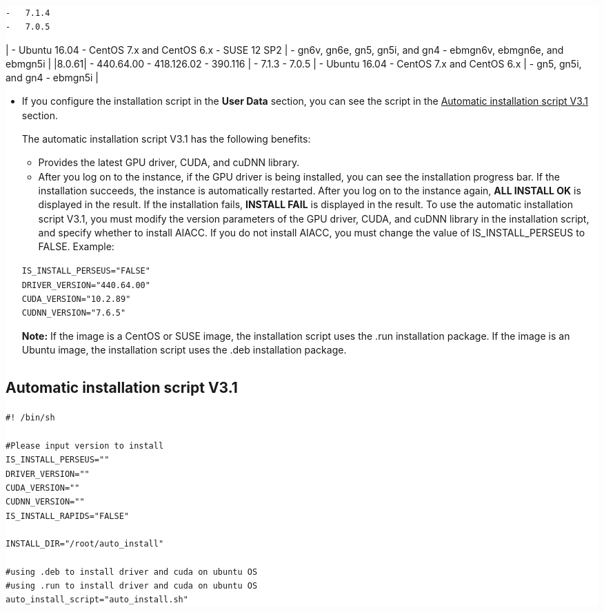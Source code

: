     -   7.1.4
    -   7.0.5
|    -   Ubuntu 16.04
    -   CentOS 7.x and CentOS 6.x
    -   SUSE 12 SP2
|    -   gn6v, gn6e, gn5, gn5i, and gn4
    -   ebmgn6v, ebmgn6e, and ebmgn5i |
    |8.0.61|    -   440.64.00
    -   418.126.02
    -   390.116
|    -   7.1.3
    -   7.0.5
|    -   Ubuntu 16.04
    -   CentOS 7.x and CentOS 6.x
|    -   gn5, gn5i, and gn4
    -   ebmgn5i |

-   If you configure the installation script in the **User Data** section, you can see the script in the [Automatic installation script V3.1](#section_wrk_m0g_0zr) section.

    The automatic installation script V3.1 has the following benefits:

    -   Provides the latest GPU driver, CUDA, and cuDNN library.
    -   After you log on to the instance, if the GPU driver is being installed, you can see the installation progress bar. If the installation succeeds, the instance is automatically restarted. After you log on to the instance again, **ALL INSTALL OK** is displayed in the result. If the installation fails, **INSTALL FAIL** is displayed in the result.
    To use the automatic installation script V3.1, you must modify the version parameters of the GPU driver, CUDA, and cuDNN library in the installation script, and specify whether to install AIACC. If you do not install AIACC, you must change the value of IS\_INSTALL\_PERSEUS to FALSE. Example:

    ```
    IS_INSTALL_PERSEUS="FALSE"
    DRIVER_VERSION="440.64.00"
    CUDA_VERSION="10.2.89"
    CUDNN_VERSION="7.6.5"
    ```

    **Note:** If the image is a CentOS or SUSE image, the installation script uses the .run installation package. If the image is an Ubuntu image, the installation script uses the .deb installation package.


## Automatic installation script V3.1

```
#! /bin/sh

#Please input version to install
IS_INSTALL_PERSEUS=""
DRIVER_VERSION=""
CUDA_VERSION=""
CUDNN_VERSION=""
IS_INSTALL_RAPIDS="FALSE"

INSTALL_DIR="/root/auto_install"

#using .deb to install driver and cuda on ubuntu OS
#using .run to install driver and cuda on ubuntu OS
auto_install_script="auto_install.sh"

```
